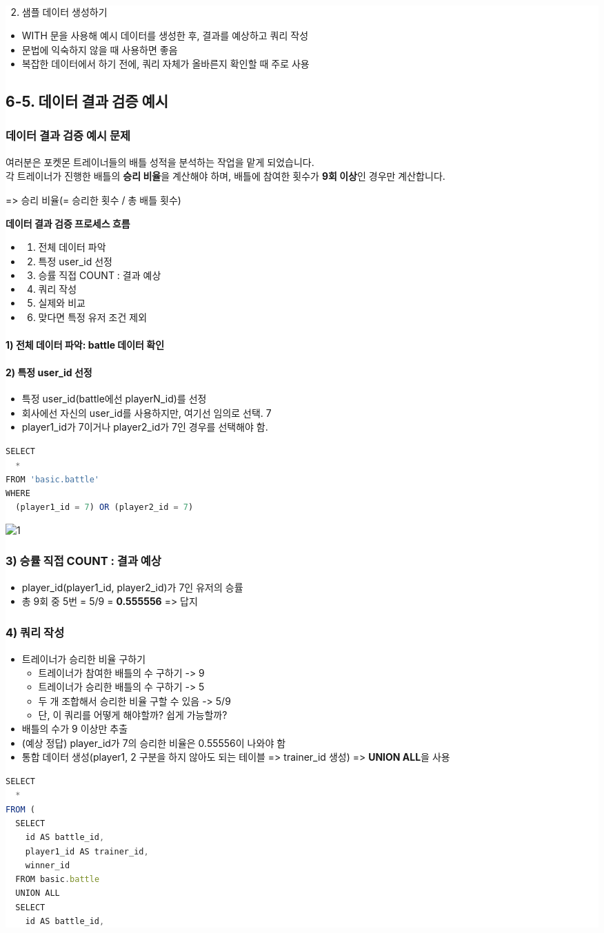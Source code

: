 2) 샘플 데이터 생성하기
- WITH 문을 사용해 예시 데이터를 생성한 후, 결과를 예상하고 쿼리 작성
- 문법에 익숙하지 않을 때 사용하면 좋음
- 복잡한 데이터에서 하기 전에, 쿼리 자체가 올바른지 확인할 때 주로 사용


## 6-5. 데이터 결과 검증 예시

### 데이터 결과 검증 예시 문제
여러분은 포켓몬 트레이너들의 배틀 성적을 분석하는 작업을 맡게 되었습니다.   
각 트레이너가 진행한 배틀의 **승리 비율**을 계산해야 하며, 배틀에 참여한 횟수가 **9회 이상**인 경우만 계산합니다.

=> 승리 비율(= 승리한 횟수 / 총 배틀 횟수)

**데이터 결과 검증 프로세스 흐름**
- 1) 전체 데이터 파악
- 2) 특정 user_id 선정
- 3) 승률 직접 COUNT : 결과 예상
- 4) 쿼리 작성
- 5) 실제와 비교
- 6) 맞다면 특정 유저 조건 제외

#### 1) 전체 데이터 파악: battle 데이터 확인

#### 2) 특정 user_id 선정
- 특정 user_id(battle에선 playerN_id)를 선정
- 회사에선 자신의 user_id를 사용하지만, 여기선 임의로 선택. 7
- player1_id가 7이거나 player2_id가 7인 경우를 선택해야 함.

```js
SELECT
  *
FROM 'basic.battle'
WHERE
  (player1_id = 7) OR (player2_id = 7)
```
<img width="403" alt="1" src="https://github.com/user-attachments/assets/417ff54c-472b-4041-8bd9-b97c0f27543a">


### 3) 승률 직접 COUNT : 결과 예상
- player_id(player1_id, player2_id)가 7인 유저의 승률
- 총 9회 중 5번 = 5/9 = **0.555556** => 답지

### 4) 쿼리 작성
- 트레이너가 승리한 비율 구하기
    - 트레이너가 참여한 배틀의 수 구하기 -> 9
    - 트레이너가 승리한 배틀의 수 구하기 -> 5
    - 두 개 조합해서 승리한 비율 구할 수 있음 -> 5/9
    - 단, 이 쿼리를 어떻게 해야할까? 쉽게 가능할까?
- 배틀의 수가 9 이상만 추출
- (예상 정답) player_id가 7의 승리한 비율은 0.55556이 나와야 함
- 통합 데이터 생성(player1, 2 구분을 하지 않아도 되는 테이블 => trainer_id 생성) => **UNION ALL**을 사용
```js
SELECT
  *
FROM (
  SELECT
    id AS battle_id,
    player1_id AS trainer_id,
    winner_id
  FROM basic.battle
  UNION ALL
  SELECT
    id AS battle_id,
```
